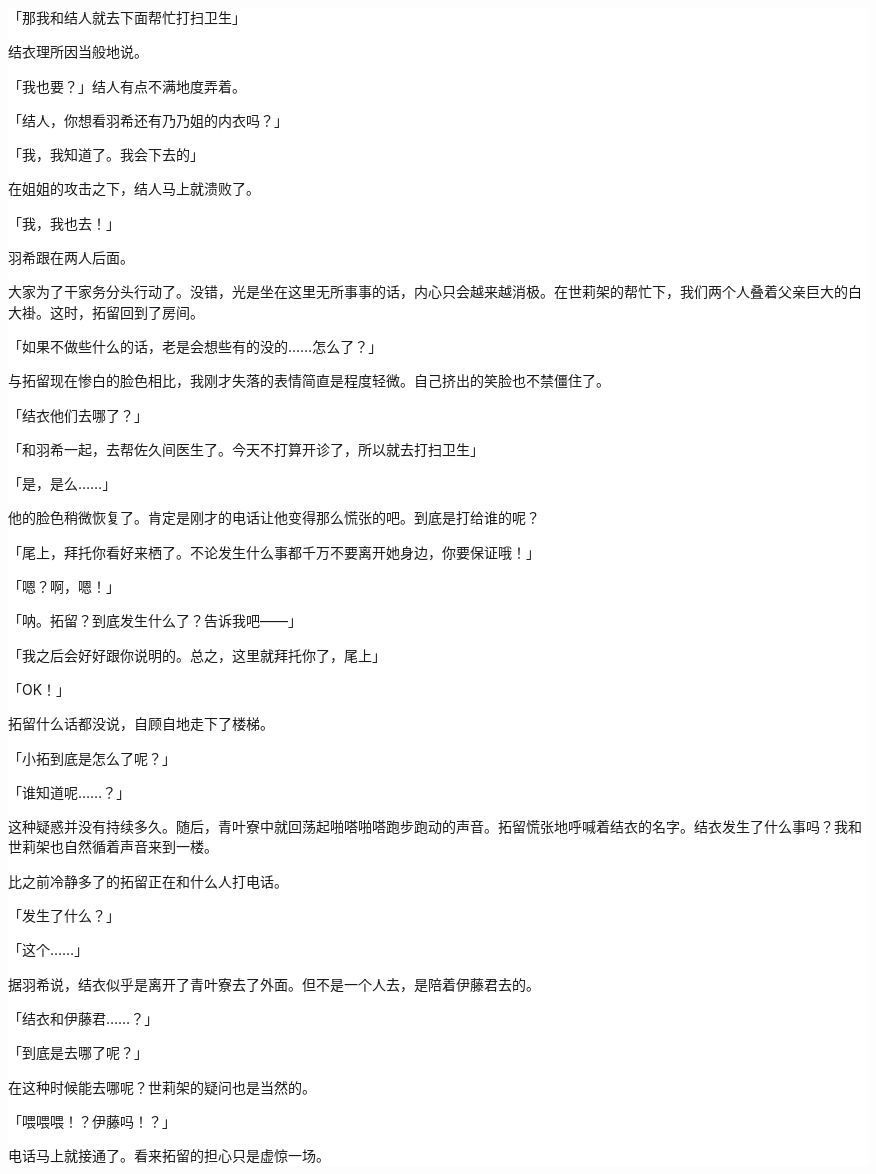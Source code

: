 「那我和结人就去下面帮忙打扫卫生」

结衣理所因当般地说。

「我也要？」结人有点不满地度弄着。

「结人，你想看羽希还有乃乃姐的内衣吗？」

「我，我知道了。我会下去的」

在姐姐的攻击之下，结人马上就溃败了。

「我，我也去！」

羽希跟在两人后面。

大家为了干家务分头行动了。没错，光是坐在这里无所事事的话，内心只会越来越消极。在世莉架的帮忙下，我们两个人叠着父亲巨大的白大褂。这时，拓留回到了房间。

「如果不做些什么的话，老是会想些有的没的……怎么了？」

与拓留现在惨白的脸色相比，我刚才失落的表情简直是程度轻微。自己挤出的笑脸也不禁僵住了。

「结衣他们去哪了？」

「和羽希一起，去帮佐久间医生了。今天不打算开诊了，所以就去打扫卫生」

「是，是么……」

他的脸色稍微恢复了。肯定是刚才的电话让他变得那么慌张的吧。到底是打给谁的呢？

「尾上，拜托你看好来栖了。不论发生什么事都千万不要离开她身边，你要保证哦！」

「嗯？啊，嗯！」

「呐。拓留？到底发生什么了？告诉我吧——」

「我之后会好好跟你说明的。总之，这里就拜托你了，尾上」

「OK！」

拓留什么话都没说，自顾自地走下了楼梯。

「小拓到底是怎么了呢？」

「谁知道呢……？」

这种疑惑并没有持续多久。随后，青叶寮中就回荡起啪嗒啪嗒跑步跑动的声音。拓留慌张地呼喊着结衣的名字。结衣发生了什么事吗？我和世莉架也自然循着声音来到一楼。

比之前冷静多了的拓留正在和什么人打电话。

「发生了什么？」

「这个……」

据羽希说，结衣似乎是离开了青叶寮去了外面。但不是一个人去，是陪着伊藤君去的。

「结衣和伊藤君……？」

「到底是去哪了呢？」

在这种时候能去哪呢？世莉架的疑问也是当然的。

「喂喂喂！？伊藤吗！？」

电话马上就接通了。看来拓留的担心只是虚惊一场。
